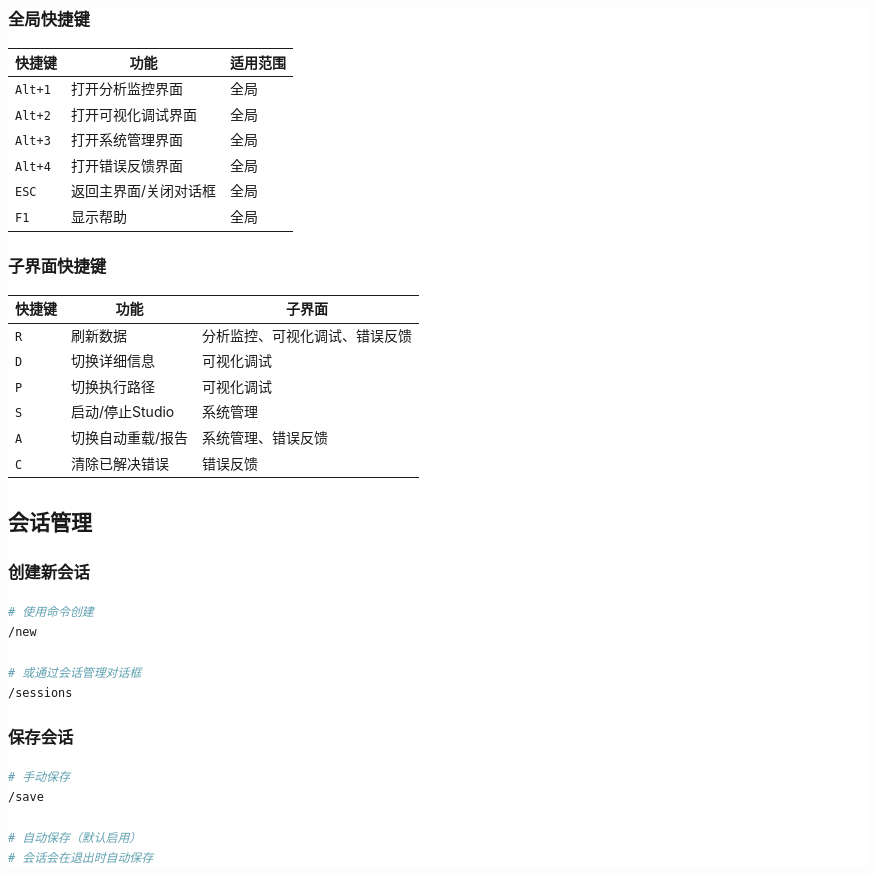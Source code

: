 ### 全局快捷键

| 快捷键 | 功能 | 适用范围 |
|--------|------|----------|
| `Alt+1` | 打开分析监控界面 | 全局 |
| `Alt+2` | 打开可视化调试界面 | 全局 |
| `Alt+3` | 打开系统管理界面 | 全局 |
| `Alt+4` | 打开错误反馈界面 | 全局 |
| `ESC` | 返回主界面/关闭对话框 | 全局 |
| `F1` | 显示帮助 | 全局 |

### 子界面快捷键

| 快捷键 | 功能 | 子界面 |
|--------|------|--------|
| `R` | 刷新数据 | 分析监控、可视化调试、错误反馈 |
| `D` | 切换详细信息 | 可视化调试 |
| `P` | 切换执行路径 | 可视化调试 |
| `S` | 启动/停止Studio | 系统管理 |
| `A` | 切换自动重载/报告 | 系统管理、错误反馈 |
| `C` | 清除已解决错误 | 错误反馈 |

## 会话管理

### 创建新会话

```bash
# 使用命令创建
/new

# 或通过会话管理对话框
/sessions
```

### 保存会话

```bash
# 手动保存
/save

# 自动保存（默认启用）
# 会话会在退出时自动保存
```
